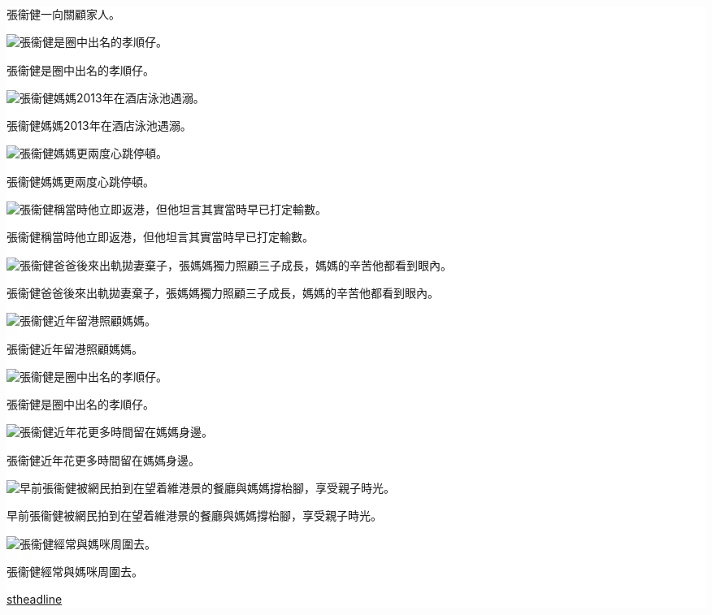 
張衞健一向關顧家人。



 ![張衞健是圈中出名的孝順仔。](https://image.hkhl.hk/f/1024p0/0x0/100/none/b69920619b2800e61b0d2742c541ffc3/2023-09/71d2867dgy1fkx6c6jlvbj20qo0zkdle.jpg)


張衞健是圈中出名的孝順仔。



 ![張衞健媽媽2013年在酒店泳池遇溺。](https://image.hkhl.hk/f/1024p0/0x0/100/none/da03242f0701428c3b854f822d2b0984/2023-09/71d2867dgy1fr8zry55doj20qo0zkabm.jpg)


張衞健媽媽2013年在酒店泳池遇溺。



 ![張衞健媽媽更兩度心跳停頓。](https://image.hkhl.hk/f/1024p0/0x0/100/none/2a40bed8412905d8dae74962102a71cd/2023-09/71d2867dgy1fr8zs7fj0jj20qo0zk0tw.jpg)


張衞健媽媽更兩度心跳停頓。



 ![張衞健稱當時他立即返港，但他坦言其實當時早已打定輸數。](https://image.hkhl.hk/f/1024p0/0x0/100/none/2d278dbe7455b77820bafbacb9d5d985/2023-09/71d2867dgy1fr8zs69yfuj20v91vo7wn.jpg)


張衞健稱當時他立即返港，但他坦言其實當時早已打定輸數。



 ![張衞健爸爸後來出軌拋妻棄子，張媽媽獨力照顧三子成長，媽媽的辛苦他都看到眼內。](https://image.hkhl.hk/f/1024p0/0x0/100/none/e0c2bb4b8d9eb40e5d0962c0a4019499/2023-09/fff.JPG)


張衞健爸爸後來出軌拋妻棄子，張媽媽獨力照顧三子成長，媽媽的辛苦他都看到眼內。



 ![張衞健近年留港照顧媽媽。](https://image.hkhl.hk/f/1024p0/0x0/100/none/4c9ebf3c0b4ea4cd5db3ac15f4753a25/2023-09/71d2867dgy1fxb0bk7sjlj20v815o4qp.jpg)


張衞健近年留港照顧媽媽。



 ![張衞健是圈中出名的孝順仔。](https://image.hkhl.hk/f/1024p0/0x0/100/none/28ff492f19b66717af9d2c7498d3e087/2023-09/71d2867dgy1fzc1zmqwd8j20xs1fpe81.jpg)


張衞健是圈中出名的孝順仔。



 ![張衞健近年花更多時間留在媽媽身邊。](https://image.hkhl.hk/f/1024p0/0x0/100/none/aa4c5e42ba31d4134d68a19942f5ec62/2023-09/71d2867dgy1g2a8cnb1c0j21sg2dse85.jpg)


張衞健近年花更多時間留在媽媽身邊。



 ![早前張衞健被網民拍到在望着維港景的餐廳與媽媽撐枱腳，享受親子時光。](https://image.hkhl.hk/f/1024p0/0x0/100/none/ddfc2ad10a2a75433869429676a7b9be/2023-09/1694186092153.jpeg)


早前張衞健被網民拍到在望着維港景的餐廳與媽媽撐枱腳，享受親子時光。



 ![張衞健經常與媽咪周圍去。](https://image.hkhl.hk/f/1024p0/0x0/100/none/4038134b15656fd92720babd9094d91e/2023-09/JB7I2694.JPG)


張衞健經常與媽咪周圍去。

[stheadline](https://std.stheadline.com/realtime/article/2051942/即時-娛樂-前TVB爆紅小生生日-實際年齡嚇親網民-驚訝外貌凍齡-一條白頭髮都冇)
